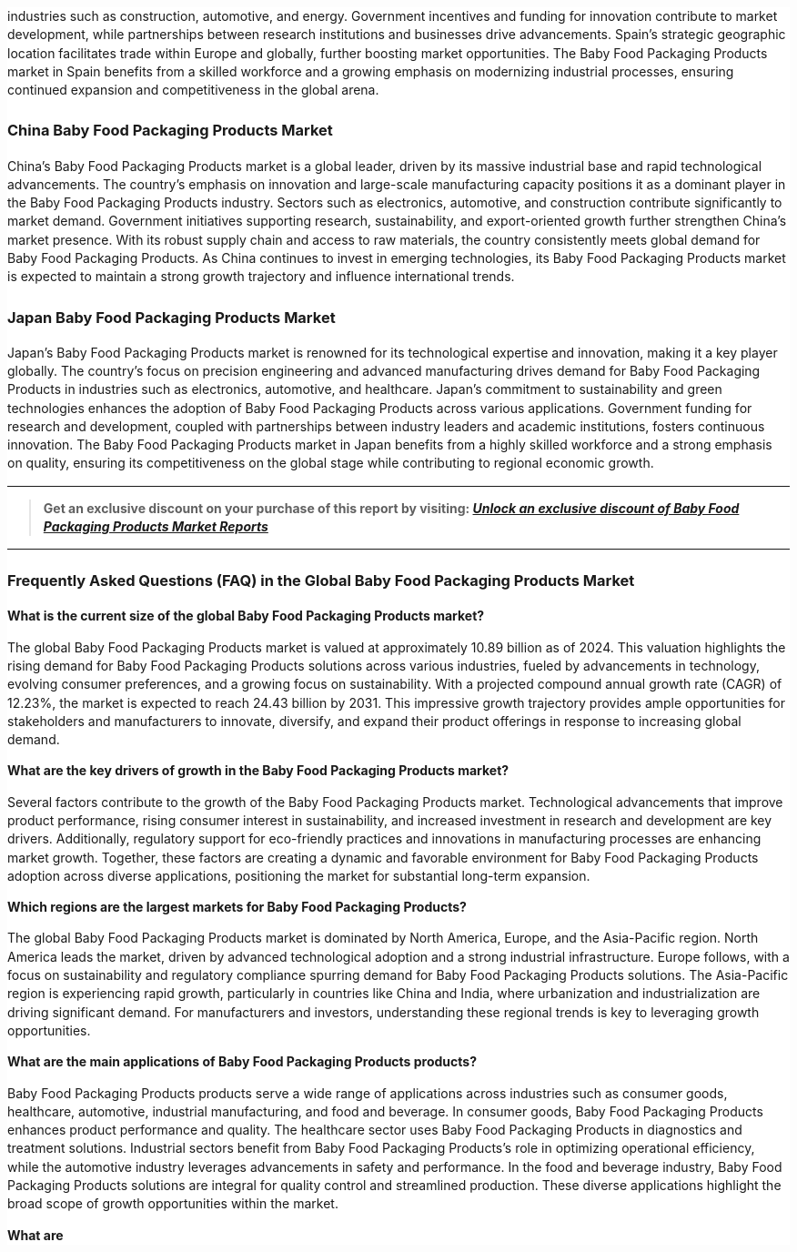 industries such as construction, automotive, and energy. Government incentives and funding for innovation contribute to market development, while partnerships between research institutions and businesses drive advancements. Spain&rsquo;s strategic geographic location facilitates trade within Europe and globally, further boosting market opportunities. The Baby Food Packaging Products market in Spain benefits from a skilled workforce and a growing emphasis on modernizing industrial processes, ensuring continued expansion and competitiveness in the global arena.</p><h3>China Baby Food Packaging Products Market</h3><p>China&rsquo;s Baby Food Packaging Products market is a global leader, driven by its massive industrial base and rapid technological advancements. The country&rsquo;s emphasis on innovation and large-scale manufacturing capacity positions it as a dominant player in the Baby Food Packaging Products industry. Sectors such as electronics, automotive, and construction contribute significantly to market demand. Government initiatives supporting research, sustainability, and export-oriented growth further strengthen China&rsquo;s market presence. With its robust supply chain and access to raw materials, the country consistently meets global demand for Baby Food Packaging Products. As China continues to invest in emerging technologies, its Baby Food Packaging Products market is expected to maintain a strong growth trajectory and influence international trends.</p><h3>Japan Baby Food Packaging Products Market</h3><p>Japan&rsquo;s Baby Food Packaging Products market is renowned for its technological expertise and innovation, making it a key player globally. The country&rsquo;s focus on precision engineering and advanced manufacturing drives demand for Baby Food Packaging Products in industries such as electronics, automotive, and healthcare. Japan&rsquo;s commitment to sustainability and green technologies enhances the adoption of Baby Food Packaging Products across various applications. Government funding for research and development, coupled with partnerships between industry leaders and academic institutions, fosters continuous innovation. The Baby Food Packaging Products market in Japan benefits from a highly skilled workforce and a strong emphasis on quality, ensuring its competitiveness on the global stage while contributing to regional economic growth.</p><hr /><blockquote><p><strong>Get an exclusive discount on your purchase of this report by visiting: <em><a href="://marketresearchpulse.com/ask-for-discount/86198?utm_source=Github&amp;utm_medium=0116">Unlock an exclusive discount of Baby Food Packaging Products Market Reports</a></em>&nbsp;</strong></p></blockquote><hr /><h3>Frequently Asked Questions (FAQ) in the Global Baby Food Packaging Products Market</h3><p><strong>What is the current size of the global Baby Food Packaging Products market?</strong></p><p>The global Baby Food Packaging Products market is valued at approximately 10.89 billion as of 2024. This valuation highlights the rising demand for Baby Food Packaging Products solutions across various industries, fueled by advancements in technology, evolving consumer preferences, and a growing focus on sustainability. With a projected compound annual growth rate (CAGR) of 12.23%, the market is expected to reach 24.43 billion by 2031. This impressive growth trajectory provides ample opportunities for stakeholders and manufacturers to innovate, diversify, and expand their product offerings in response to increasing global demand.</p><p><strong>What are the key drivers of growth in the Baby Food Packaging Products market?</strong></p><p>Several factors contribute to the growth of the Baby Food Packaging Products market. Technological advancements that improve product performance, rising consumer interest in sustainability, and increased investment in research and development are key drivers. Additionally, regulatory support for eco-friendly practices and innovations in manufacturing processes are enhancing market growth. Together, these factors are creating a dynamic and favorable environment for Baby Food Packaging Products adoption across diverse applications, positioning the market for substantial long-term expansion.</p><p><strong>Which regions are the largest markets for Baby Food Packaging Products?</strong></p><p>The global Baby Food Packaging Products market is dominated by North America, Europe, and the Asia-Pacific region. North America leads the market, driven by advanced technological adoption and a strong industrial infrastructure. Europe follows, with a focus on sustainability and regulatory compliance spurring demand for Baby Food Packaging Products solutions. The Asia-Pacific region is experiencing rapid growth, particularly in countries like China and India, where urbanization and industrialization are driving significant demand. For manufacturers and investors, understanding these regional trends is key to leveraging growth opportunities.</p><p><strong>What are the main applications of Baby Food Packaging Products products?</strong></p><p>Baby Food Packaging Products products serve a wide range of applications across industries such as consumer goods, healthcare, automotive, industrial manufacturing, and food and beverage. In consumer goods, Baby Food Packaging Products enhances product performance and quality. The healthcare sector uses Baby Food Packaging Products in diagnostics and treatment solutions. Industrial sectors benefit from Baby Food Packaging Products&rsquo;s role in optimizing operational efficiency, while the automotive industry leverages advancements in safety and performance. In the food and beverage industry, Baby Food Packaging Products solutions are integral for quality control and streamlined production. These diverse applications highlight the broad scope of growth opportunities within the market.</p><p><strong>What are